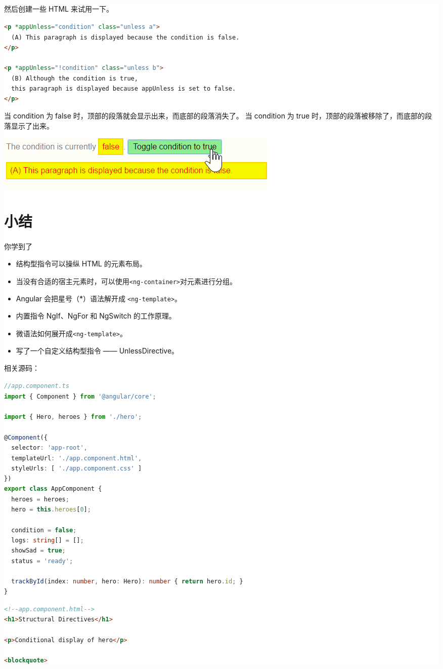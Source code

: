 然后创建一些 HTML 来试用一下。

```html
<p *appUnless="condition" class="unless a">
  (A) This paragraph is displayed because the condition is false.
</p>

<p *appUnless="!condition" class="unless b">
  (B) Although the condition is true,
  this paragraph is displayed because appUnless is set to false.
</p>
```
当 condition 为 false 时，顶部的段落就会显示出来，而底部的段落消失了。 当 condition 为 true 时，顶部的段落被移除了，而底部的段落显示了出来。

![image](images/02.10-组件与模板-结构型指令/unless-anim.gif)

# 小结
你学到了

- 结构型指令可以操纵 HTML 的元素布局。

- 当没有合适的宿主元素时，可以使用`<ng-container>`对元素进行分组。

- Angular 会把星号（*）语法解开成 `<ng-template>`。

- 内置指令 NgIf、NgFor 和 NgSwitch 的工作原理。

- 微语法如何展开成`<ng-template>`。

- 写了一个自定义结构型指令 —— UnlessDirective。

相关源码：
```ts
//app.component.ts
import { Component } from '@angular/core';
 
import { Hero, heroes } from './hero';
 
@Component({
  selector: 'app-root',
  templateUrl: './app.component.html',
  styleUrls: [ './app.component.css' ]
})
export class AppComponent {
  heroes = heroes;
  hero = this.heroes[0];
 
  condition = false;
  logs: string[] = [];
  showSad = true;
  status = 'ready';
 
  trackById(index: number, hero: Hero): number { return hero.id; }
}
```
```html
<!--app.component.html-->
<h1>Structural Directives</h1>
 
<p>Conditional display of hero</p>
 
<blockquote>
```